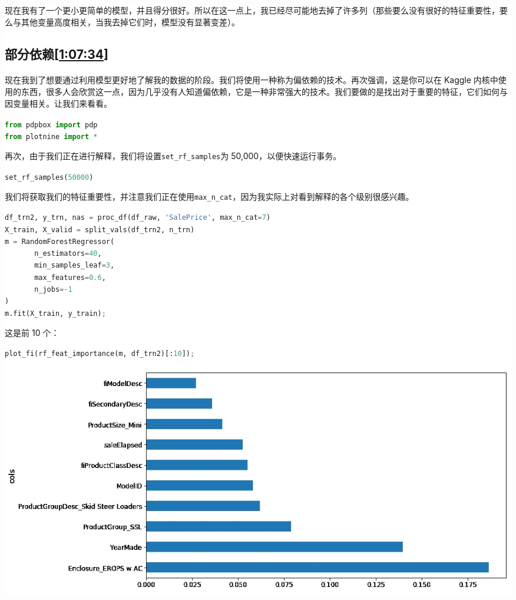 
现在我有了一个更小更简单的模型，并且得分很好。所以在这一点上，我已经尽可能地去掉了许多列（那些要么没有很好的特征重要性，要么与其他变量高度相关，当我去掉它们时，模型没有显著变差）。

## 部分依赖[[1:07:34](https://youtu.be/0v93qHDqq_g?t=1h7m34s)]

现在我到了想要通过利用模型更好地了解我的数据的阶段。我们将使用一种称为偏依赖的技术。再次强调，这是你可以在 Kaggle 内核中使用的东西，很多人会欣赏这一点，因为几乎没有人知道偏依赖，它是一种非常强大的技术。我们要做的是找出对于重要的特征，它们如何与因变量相关。让我们来看看。

```py
from pdpbox import pdp
from plotnine import *
```

再次，由于我们正在进行解释，我们将设置`set_rf_samples`为 50,000，以便快速运行事务。

```py
set_rf_samples(50000)
```

我们将获取我们的特征重要性，并注意我们正在使用`max_n_cat`，因为我实际上对看到解释的各个级别很感兴趣。

```py
df_trn2, y_trn, nas = proc_df(df_raw, 'SalePrice', max_n_cat=7)
X_train, X_valid = split_vals(df_trn2, n_trn)
m = RandomForestRegressor(
       n_estimators=40, 
       min_samples_leaf=3, 
       max_features=0.6, 
       n_jobs=-1
)
m.fit(X_train, y_train);
```

这是前 10 个：

```py
plot_fi(rf_feat_importance(m, df_trn2)[:10]);
```

![](img/7b77f6f118b8a26274ddbb81c9df6471.png)
